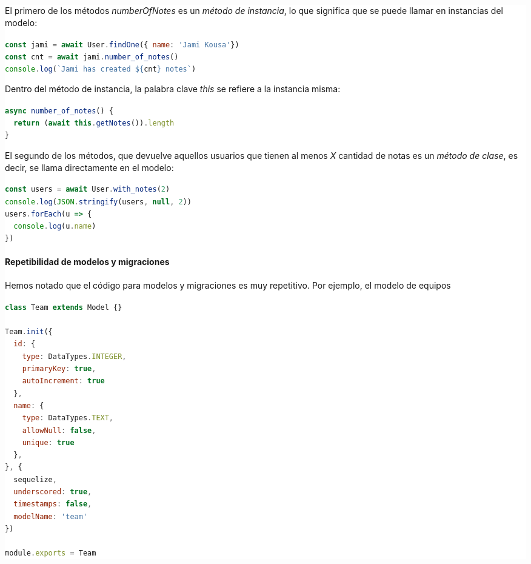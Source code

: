 El primero de los métodos <i>numberOfNotes</i> es un <i>método de instancia</i>, lo que significa que se puede llamar en instancias del modelo:

```js
const jami = await User.findOne({ name: 'Jami Kousa'})
const cnt = await jami.number_of_notes()
console.log(`Jami has created ${cnt} notes`)
```

Dentro del método de instancia, la palabra clave <i>this</i> se refiere a la instancia misma:

```js
async number_of_notes() {
  return (await this.getNotes()).length
}
```

El segundo de los métodos, que devuelve aquellos usuarios que tienen al menos <i>X</i> cantidad de notas es un <i>método de clase</i>, es decir, se llama directamente en el modelo:

```js
const users = await User.with_notes(2)
console.log(JSON.stringify(users, null, 2))
users.forEach(u => {
  console.log(u.name)
})
```

#### Repetibilidad de modelos y migraciones

Hemos notado que el código para modelos y migraciones es muy repetitivo. Por ejemplo, el modelo de equipos

```js
class Team extends Model {}

Team.init({
  id: {
    type: DataTypes.INTEGER,
    primaryKey: true,
    autoIncrement: true
  },
  name: {
    type: DataTypes.TEXT,
    allowNull: false,
    unique: true
  },
}, {
  sequelize,
  underscored: true,
  timestamps: false,
  modelName: 'team'
})

module.exports = Team
```
